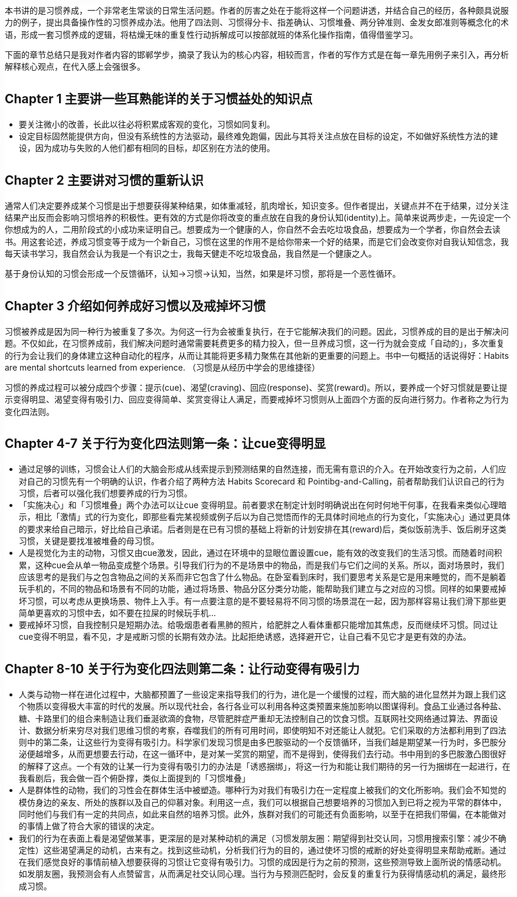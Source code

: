 本书讲的是习惯养成，一个非常老生常谈的日常生活问题。作者的厉害之处在于能将这样一个问题讲透，并结合自己的经历，各种颇具说服力的例子，提出具备操作性的习惯养成办法。他用了四法则、习惯得分卡、指差确认、习惯堆叠、两分钟准则、金发女郎准则等概念化的术语，形成一套习惯养成的逻辑，将枯燥无味的重复性行动拆解成可以按部就班的体系化操作指南，值得借鉴学习。

下面的章节总结只是我对作者内容的邯郸学步，摘录了我认为的核心内容，相较而言，作者的写作方式是在每一章先用例子来引入，再分析解释核心观点，在代入感上会强很多。

## Chapter 1 主要讲一些耳熟能详的关于习惯益处的知识点

- 要关注微小的改善，长此以往必将积累成客观的变化，习惯如同复利。
- 设定目标固然能提供方向，但没有系统性的方法驱动，最终难免跑偏，因此与其将关注点放在目标的设定，不如做好系统性方法的建设，因为成功与失败的人他们都有相同的目标，却区别在方法的使用。

## Chapter 2 主要讲对习惯的重新认识

通常人们决定要养成某个习惯是出于想要获得某种结果，如体重减轻，肌肉增长，知识变多。但作者提出，关键点并不在于结果，过分关注结果产出反而会影响习惯培养的积极性。更有效的方式是你将改变的重点放在自我的身份认知(identity)上。简单来说两步走，一先设定一个你想成为的人，二用阶段式的小成功来证明自己。想要成为一个健康的人，你自然不会去吃垃圾食品，想要成为一个学者，你自然会去读书。用这套论述，养成习惯变等于成为一个新自己，习惯在这里的作用不是给你带来一个好的结果，而是它们会改变你对自我认知信念，我每天读书学习，我自然会认为我是一个有识之士，我每天健走不吃垃圾食品，我自然是一个健康之人。

基于身份认知的习惯会形成一个反馈循环，认知->习惯->认知，当然，如果是坏习惯，那将是一个恶性循环。

## Chapter 3 介绍如何养成好习惯以及戒掉坏习惯

习惯被养成是因为同一种行为被重复了多次。为何这一行为会被重复执行，在于它能解决我们的问题。因此，习惯养成的目的是出于解决问题。不仅如此，在习惯养成前，我们解决问题时通常需要耗费更多的精力投入，但一旦养成习惯，这一行为就会变成「自动的」，多次重复的行为会让我们的身体建立这种自动化的程序，从而让其能将更多精力聚焦在其他新的更重要的问题上。书中一句概括的话说得好：Habits are mental shortcuts learned from experience. （习惯是从经历中学会的思维捷径）

习惯的养成过程可以被分成四个步骤：提示(cue)、渴望(craving)、回应(response)、奖赏(reward)。所以，要养成一个好习惯就是要让提示变得明显、渴望变得有吸引力、回应变得简单、奖赏变得让人满足，而要戒掉坏习惯则从上面四个方面的反向进行努力。作者称之为行为变化四法则。

## Chapter 4-7 关于行为变化四法则第一条：让cue变得明显

- 通过足够的训练，习惯会让人们的大脑会形成从线索提示到预测结果的自然连接，而无需有意识的介入。在开始改变行为之前，人们应对自己的习惯先有一个明确的认识，作者介绍了两种方法 Habits Scorecard 和 Pointibg-and-Calling，前者帮助我们认识自己的行为习惯，后者可以强化我们想要养成的行为习惯。
- 「实施决心」和「习惯堆叠」两个办法可以让cue 变得明显。前者要求在制定计划时明确说出在何时何地干何事，在我看来类似心理暗示，相比「激情」式的行为变化，即那些看完某视频或例子后以为自己觉悟而作的无具体时间地点的行为变化，「实施决心」通过更具体的要求来给自己暗示，好比给自己承诺。后者则是在已有习惯的基础上将新的计划安排在其(reward)后，类似饭前洗手、饭后刷牙这类习惯，关键是要找准被堆叠的母习惯。
- 人是视觉化为主的动物，习惯又由cue激发，因此，通过在环境中的显眼位置设置cue，能有效的改变我们的生活习惯。而随着时间积累，这种cue会从单一物品变成整个场景。引导我们行为的不是场景中的物品，而是我们与它们之间的关系。所以，面对场景时，我们应该思考的是我们与之包含物品之间的关系而非它包含了什么物品。在卧室看到床时，我们要思考关系是它是用来睡觉的，而不是躺着玩手机的，不同的物品和场景有不同的功能，通过将场景、物品分区分类分功能，能帮助我们建立与之对应的习惯。同样的如果要戒掉坏习惯，可以考虑从更换场景、物件上入手。有一点要注意的是不要轻易将不同习惯的场景混在一起，因为那样容易让我们滑下那些更简单更喜欢的习惯中去，如不要在拉屎的时候玩手机…
- 要戒掉坏习惯，自我控制只是短期办法。给吸烟患者看黑肺的照片，给肥胖之人看体重都只能增加其焦虑，反而继续坏习惯。同过让cue变得不明显，看不见，才是戒断习惯的长期有效办法。比起拒绝诱惑，选择避开它，让自己看不见它才是更有效的办法。

## Chapter 8-10 关于行为变化四法则第二条：让行动变得有吸引力

- 人类与动物一样在进化过程中，大脑都预置了一些设定来指导我们的行为，进化是一个缓慢的过程，而大脑的进化显然并为跟上我们这个物质以变得极大丰富的时代的发展。所以现代社会，各行各业可以利用各种这类预置来施加影响以图谋得利。食品工业通过各种盐、糖、卡路里们的组合来制造让我们垂涎欲滴的食物，尽管肥胖症严重却无法控制自己的饮食习惯。互联网社交网络通过算法、界面设计、数据分析来穷尽对我们思维习惯的考察，吞噬我们的所有可用时间，即使明知不对还能让人就犯。它们采取的方法都利用到了四法则中的第二条，让这些行为变得有吸引力。科学家们发现习惯是由多巴胺驱动的一个反馈循环，当我们越是期望某一行为时，多巴胺分泌便越增多，从而更想要去行动，在这一循环中，是对某一奖赏的期望，而不是得到，使得我们去行动。书中用到的多巴胺激凸图很好的解释了这点。一个有效的让某一行为变得有吸引力的办法是「诱惑捆绑」，将这一行为和能让我们期待的另一行为捆绑在一起进行，在我看剧后，我会做一百个俯卧撑，类似上面提到的「习惯堆叠」
- 人是群体性的动物，我们的习性会在群体生活中被塑造。哪种行为对我们有吸引力在一定程度上被我们的文化所影响。我们会不知觉的模仿身边的亲友、所处的族群以及自己的仰慕对象。利用这一点，我们可以根据自己想要培养的习惯加入到已将之视为平常的群体中，同时他们与我们有一定的共同点，如此来自然的培养习惯。此外，族群对我们的可能还有负面影响，以至于在把我们带偏，在本能做对的事情上做了符合大家的错误的决定。
- 我们的行为在表面上看是渴望做某事，更深层的是对某种动机的满足（习惯发朋友圈：期望得到社交认同，习惯用搜索引擎：减少不确定性）这些渴望满足的动机，古来有之。找到这些动机，分析我们行为的目的，通过使坏习惯的戒断的好处变得明显来帮助戒断。通过在我们感觉良好的事情前植入想要获得的习惯让它变得有吸引力。习惯的成因是行为之前的预测，这些预测导致上面所说的情感动机。如发朋友圈，我预测会有人点赞留言，从而满足社交认同心理。当行为与预测匹配时，会反复的重复行为获得情感动机的满足，最终形成习惯。
